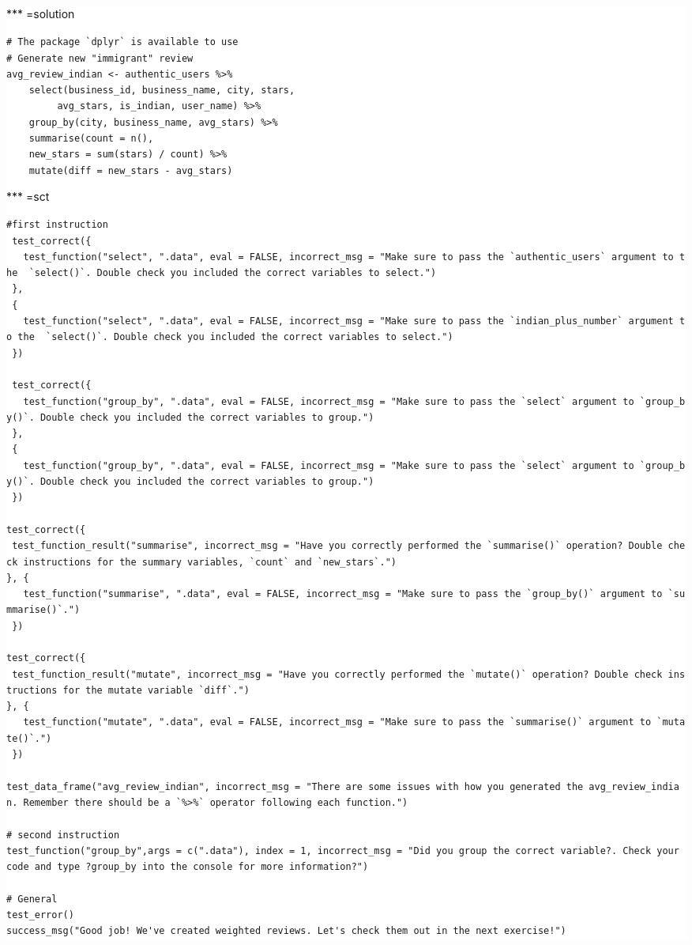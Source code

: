 *** =solution
```{r,eval=FALSE}
# The package `dplyr` is available to use
# Generate new "immigrant" review
avg_review_indian <- authentic_users %>% 
    select(business_id, business_name, city, stars,
         avg_stars, is_indian, user_name) %>%
    group_by(city, business_name, avg_stars) %>%
    summarise(count = n(),
    new_stars = sum(stars) / count) %>%
    mutate(diff = new_stars - avg_stars)

```

*** =sct
```{r,eval=FALSE}
#first instruction
 test_correct({
   test_function("select", ".data", eval = FALSE, incorrect_msg = "Make sure to pass the `authentic_users` argument to the  `select()`. Double check you included the correct variables to select.")
 },
 {
   test_function("select", ".data", eval = FALSE, incorrect_msg = "Make sure to pass the `indian_plus_number` argument to the  `select()`. Double check you included the correct variables to select.")
 })

 test_correct({
   test_function("group_by", ".data", eval = FALSE, incorrect_msg = "Make sure to pass the `select` argument to `group_by()`. Double check you included the correct variables to group.")
 },
 {
   test_function("group_by", ".data", eval = FALSE, incorrect_msg = "Make sure to pass the `select` argument to `group_by()`. Double check you included the correct variables to group.")
 })

test_correct({
 test_function_result("summarise", incorrect_msg = "Have you correctly performed the `summarise()` operation? Double check instructions for the summary variables, `count` and `new_stars`.")  
}, {
   test_function("summarise", ".data", eval = FALSE, incorrect_msg = "Make sure to pass the `group_by()` argument to `summarise()`.")
 })

test_correct({
 test_function_result("mutate", incorrect_msg = "Have you correctly performed the `mutate()` operation? Double check instructions for the mutate variable `diff`.")  
}, {
   test_function("mutate", ".data", eval = FALSE, incorrect_msg = "Make sure to pass the `summarise()` argument to `mutate()`.")
 })

test_data_frame("avg_review_indian", incorrect_msg = "There are some issues with how you generated the avg_review_indian. Remember there should be a `%>%` operator following each function.")

# second instruction
test_function("group_by",args = c(".data"), index = 1, incorrect_msg = "Did you group the correct variable?. Check your code and type ?group_by into the console for more information?")

# General
test_error()
success_msg("Good job! We've created weighted reviews. Let's check them out in the next exercise!")
```
